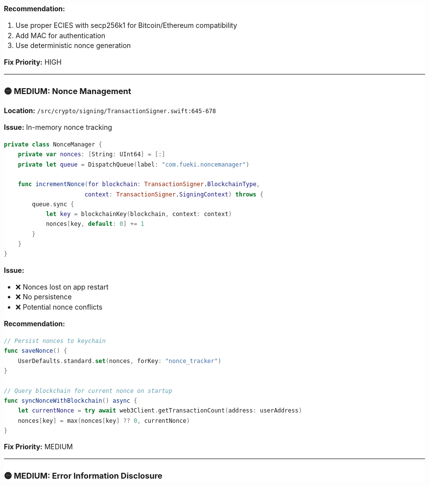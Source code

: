 **Recommendation:**
1. Use proper ECIES with secp256k1 for Bitcoin/Ethereum compatibility
2. Add MAC for authentication
3. Use deterministic nonce generation

**Fix Priority:** HIGH

---

### 🟡 MEDIUM: Nonce Management

**Location:** `/src/crypto/signing/TransactionSigner.swift:645-678`

**Issue:** In-memory nonce tracking

```swift
private class NonceManager {
    private var nonces: [String: UInt64] = [:]
    private let queue = DispatchQueue(label: "com.fueki.noncemanager")

    func incrementNonce(for blockchain: TransactionSigner.BlockchainType,
                       context: TransactionSigner.SigningContext) throws {
        queue.sync {
            let key = blockchainKey(blockchain, context: context)
            nonces[key, default: 0] += 1
        }
    }
}
```

**Issue:**
- ❌ Nonces lost on app restart
- ❌ No persistence
- ❌ Potential nonce conflicts

**Recommendation:**
```swift
// Persist nonces to keychain
func saveNonce() {
    UserDefaults.standard.set(nonces, forKey: "nonce_tracker")
}

// Query blockchain for current nonce on startup
func syncNonceWithBlockchain() async {
    let currentNonce = try await web3Client.getTransactionCount(address: userAddress)
    nonces[key] = max(nonces[key] ?? 0, currentNonce)
}
```

**Fix Priority:** MEDIUM

---

### 🟡 MEDIUM: Error Information Disclosure
